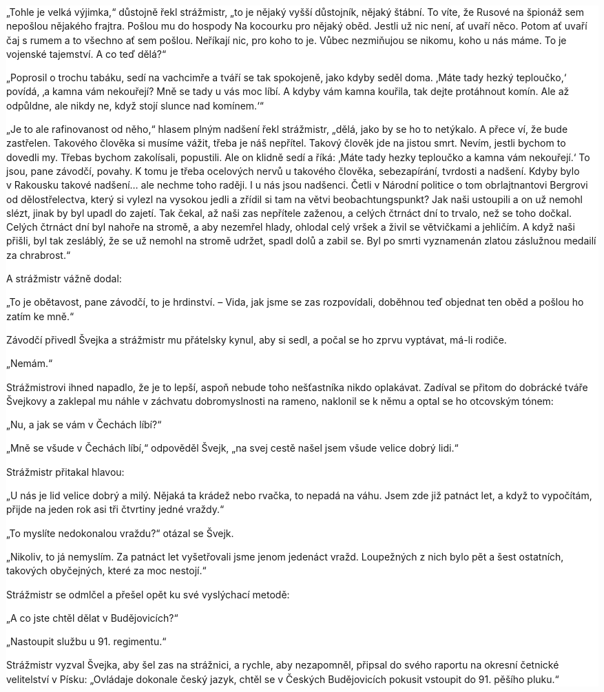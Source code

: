 „Tohle je velká výjimka,“ důstojně řekl strážmistr, „to je nějaký vyšší důstojník, nějaký štábní. To víte, že Rusové na špionáž sem nepošlou nějakého frajtra. Pošlou mu do hospody Na kocourku pro nějaký oběd. Jestli už nic není, ať uvaří něco. Potom ať uvaří čaj s rumem a to všechno ať sem pošlou. Neříkají nic, pro koho to je. Vůbec nezmiňujou se nikomu, koho u nás máme. To je vojenské tajemství. A co teď dělá?“

„Poprosil o trochu tabáku, sedí na vachcimře a tváří se tak spokojeně, jako kdyby seděl doma. ‚Máte tady hezký teploučko,‘ povídá, ‚a kamna vám nekouřejí? Mně se tady u vás moc líbí. A kdyby vám kamna kouřila, tak dejte protáhnout komín. Ale až odpůldne, ale nikdy ne, když stojí slunce nad komínem.‘“

„Je to ale rafinovanost od něho,“ hlasem plným nadšení řekl strážmistr, „dělá, jako by se ho to netýkalo. A přece ví, že bude zastřelen. Takového člověka si musíme vážit, třeba je náš nepřítel. Takový člověk jde na jistou smrt. Nevím, jestli bychom to dovedli my. Třebas bychom zakolísali, popustili. Ale on klidně sedí a říká: ‚Máte tady hezky teploučko a kamna vám nekouřejí.‘ To jsou, pane závodčí, povahy. K tomu je třeba ocelových nervů u takového člověka, sebezapírání, tvrdosti a nadšení. Kdyby bylo v Rakousku takové nadšení… ale nechme toho raději. I u nás jsou nadšenci. Četli v Národní politice o tom obrlajtnantovi Bergrovi od dělostřelectva, který si vylezl na vysokou jedli a zřídil si tam na větvi beobachtungspunkt? Jak naši ustoupili a on už nemohl slézt, jinak by byl upadl do zajetí. Tak čekal, až naši zas nepřítele zaženou, a celých čtrnáct dní to trvalo, než se toho dočkal. Celých čtrnáct dní byl nahoře na stromě, a aby nezemřel hlady, ohlodal celý vršek a živil se větvičkami a jehličím. A když naši přišli, byl tak zesláblý, že se už nemohl na stromě udržet, spadl dolů a zabil se. Byl po smrti vyznamenán zlatou záslužnou medailí za chrabrost.“

A strážmistr vážně dodal:

„To je obětavost, pane závodčí, to je hrdinství. – Vida, jak jsme se zas rozpovídali, doběhnou teď objednat ten oběd a pošlou ho zatím ke mně.“

Závodčí přivedl Švejka a strážmistr mu přátelsky kynul, aby si sedl, a počal se ho zprvu vyptávat, má-li rodiče.

„Nemám.“

Strážmistrovi ihned napadlo, že je to lepší, aspoň nebude toho nešťastníka nikdo oplakávat. Zadíval se přitom do dobrácké tváře Švejkovy a zaklepal mu náhle v záchvatu dobromyslnosti na rameno, naklonil se k němu a optal se ho otcovským tónem:

„Nu, a jak se vám v Čechách líbí?“

„Mně se všude v Čechách líbí,“ odpověděl Švejk, „na svej cestě našel jsem všude velice dobrý lidi.“

Strážmistr přitakal hlavou:

„U nás je lid velice dobrý a milý. Nějaká ta krádež nebo rvačka, to nepadá na váhu. Jsem zde již patnáct let, a když to vypočítám, přijde na jeden rok asi tři čtvrtiny jedné vraždy.“

„To myslíte nedokonalou vraždu?“ otázal se Švejk.

„Nikoliv, to já nemyslím. Za patnáct let vyšetřovali jsme jenom jedenáct vražd. Loupežných z nich bylo pět a šest ostatních, takových obyčejných, které za moc nestojí.“

Strážmistr se odmlčel a přešel opět ku své vyslýchací metodě:

„A co jste chtěl dělat v Budějovicích?“

„Nastoupit službu u 91. regimentu.“

Strážmistr vyzval Švejka, aby šel zas na strážnici, a rychle, aby nezapomněl, připsal do svého raportu na okresní četnické velitelství v Písku: „Ovládaje dokonale český jazyk, chtěl se v Českých Budějovicích pokusit vstoupit do 91. pěšího pluku.“
